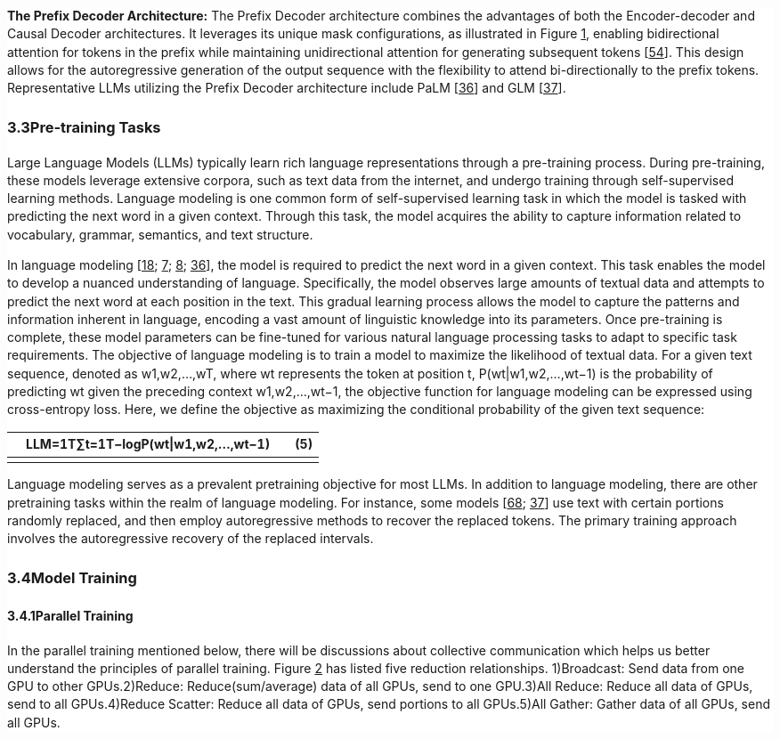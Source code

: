 **The Prefix Decoder Architecture:** The Prefix Decoder architecture combines the advantages of both the Encoder-decoder and Causal Decoder architectures. It leverages its unique mask configurations, as illustrated in Figure [1](https://arxiv.org/html/2401.02038v2/#S3.F1), enabling bidirectional attention for tokens in the prefix while maintaining unidirectional attention for generating subsequent tokens [[54](https://arxiv.org/html/2401.02038v2/#bib.bib54)]. This design allows for the autoregressive generation of the output sequence with the flexibility to attend bi-directionally to the prefix tokens. Representative LLMs utilizing the Prefix Decoder architecture include PaLM [[36](https://arxiv.org/html/2401.02038v2/#bib.bib36)] and GLM [[37](https://arxiv.org/html/2401.02038v2/#bib.bib37)].

### 3.3Pre-training Tasks

Large Language Models (LLMs) typically learn rich language representations through a pre-training process. During pre-training, these models leverage extensive corpora, such as text data from the internet, and undergo training through self-supervised learning methods. Language modeling is one common form of self-supervised learning task in which the model is tasked with predicting the next word in a given context. Through this task, the model acquires the ability to capture information related to vocabulary, grammar, semantics, and text structure.

In language modeling [[18](https://arxiv.org/html/2401.02038v2/#bib.bib18); [7](https://arxiv.org/html/2401.02038v2/#bib.bib7); [8](https://arxiv.org/html/2401.02038v2/#bib.bib8); [36](https://arxiv.org/html/2401.02038v2/#bib.bib36)], the model is required to predict the next word in a given context. This task enables the model to develop a nuanced understanding of language. Specifically, the model observes large amounts of textual data and attempts to predict the next word at each position in the text. This gradual learning process allows the model to capture the patterns and information inherent in language, encoding a vast amount of linguistic knowledge into its parameters. Once pre-training is complete, these model parameters can be fine-tuned for various natural language processing tasks to adapt to specific task requirements. The objective of language modeling is to train a model to maximize the likelihood of textual data. For a given text sequence, denoted as w1,w2,…,wT, where wt represents the token at position t, P⁢(wt|w1,w2,…,wt−1) is the probability of predicting wt given the preceding context w1,w2,…,wt−1, the objective function for language modeling can be expressed using cross-entropy loss. Here, we define the objective as maximizing the conditional probability of the given text sequence:

|      | LL⁢M=1T⁢∑t=1T−l⁢o⁢g⁢P⁢(wt\|w1,w2,…,wt−1) |      | (5)  |
| ---- | ---------------------------------- | ---- | ---- |
|      |                                    |      |      |

Language modeling serves as a prevalent pretraining objective for most LLMs. In addition to language modeling, there are other pretraining tasks within the realm of language modeling. For instance, some models [[68](https://arxiv.org/html/2401.02038v2/#bib.bib68); [37](https://arxiv.org/html/2401.02038v2/#bib.bib37)] use text with certain portions randomly replaced, and then employ autoregressive methods to recover the replaced tokens. The primary training approach involves the autoregressive recovery of the replaced intervals.

### 3.4Model Training

#### 3.4.1Parallel Training

In the parallel training mentioned below, there will be discussions about collective communication which helps us better understand the principles of parallel training. Figure [2](https://arxiv.org/html/2401.02038v2/#S3.F2) has listed five reduction relationships. 1)Broadcast: Send data from one GPU to other GPUs.2)Reduce: Reduce(sum/average) data of all GPUs, send to one GPU.3)All Reduce: Reduce all data of GPUs, send to all GPUs.4)Reduce Scatter: Reduce all data of GPUs, send portions to all GPUs.5)All Gather: Gather data of all GPUs, send all GPUs.
